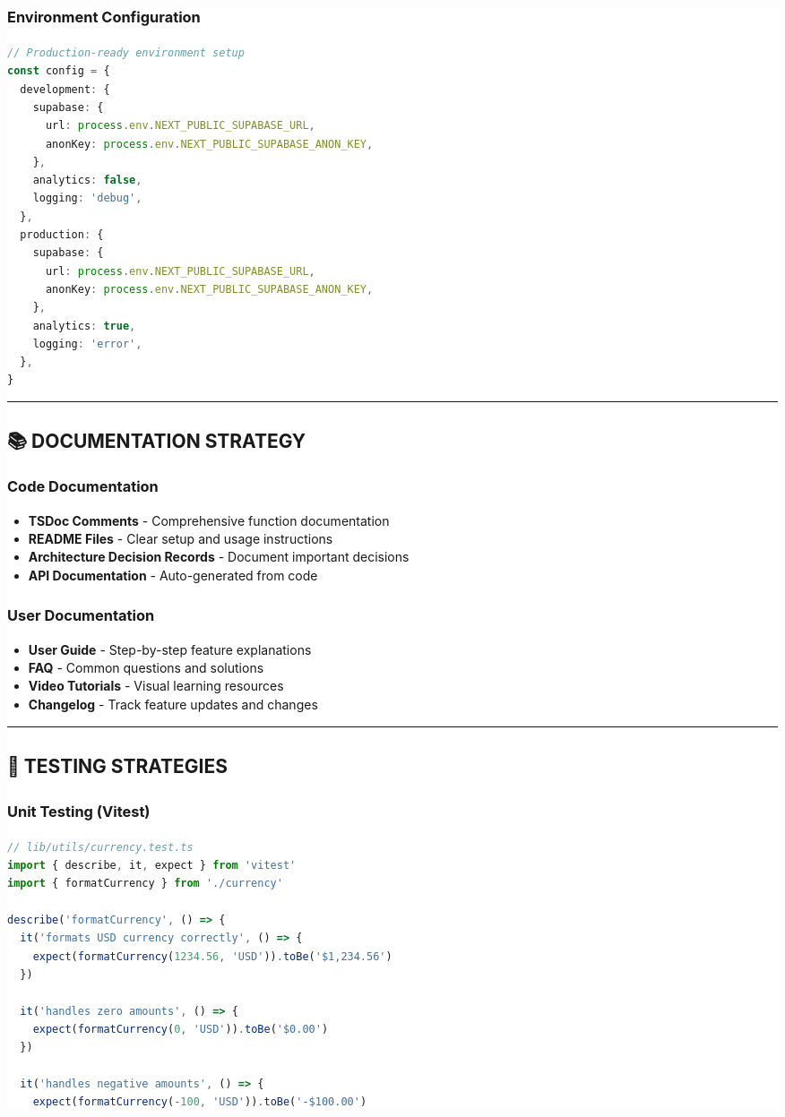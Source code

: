 ### **Environment Configuration**

```typescript
// Production-ready environment setup
const config = {
  development: {
    supabase: {
      url: process.env.NEXT_PUBLIC_SUPABASE_URL,
      anonKey: process.env.NEXT_PUBLIC_SUPABASE_ANON_KEY,
    },
    analytics: false,
    logging: 'debug',
  },
  production: {
    supabase: {
      url: process.env.NEXT_PUBLIC_SUPABASE_URL,
      anonKey: process.env.NEXT_PUBLIC_SUPABASE_ANON_KEY,
    },
    analytics: true,
    logging: 'error',
  },
}
```

---

## 📚 **DOCUMENTATION STRATEGY**

### **Code Documentation**

- **TSDoc Comments** - Comprehensive function documentation
- **README Files** - Clear setup and usage instructions
- **Architecture Decision Records** - Document important decisions
- **API Documentation** - Auto-generated from code

### **User Documentation**

- **User Guide** - Step-by-step feature explanations
- **FAQ** - Common questions and solutions
- **Video Tutorials** - Visual learning resources
- **Changelog** - Track feature updates and changes

---

## 🧪 **TESTING STRATEGIES**

### **Unit Testing (Vitest)**

```typescript
// lib/utils/currency.test.ts
import { describe, it, expect } from 'vitest'
import { formatCurrency } from './currency'

describe('formatCurrency', () => {
  it('formats USD currency correctly', () => {
    expect(formatCurrency(1234.56, 'USD')).toBe('$1,234.56')
  })

  it('handles zero amounts', () => {
    expect(formatCurrency(0, 'USD')).toBe('$0.00')
  })

  it('handles negative amounts', () => {
    expect(formatCurrency(-100, 'USD')).toBe('-$100.00')
```